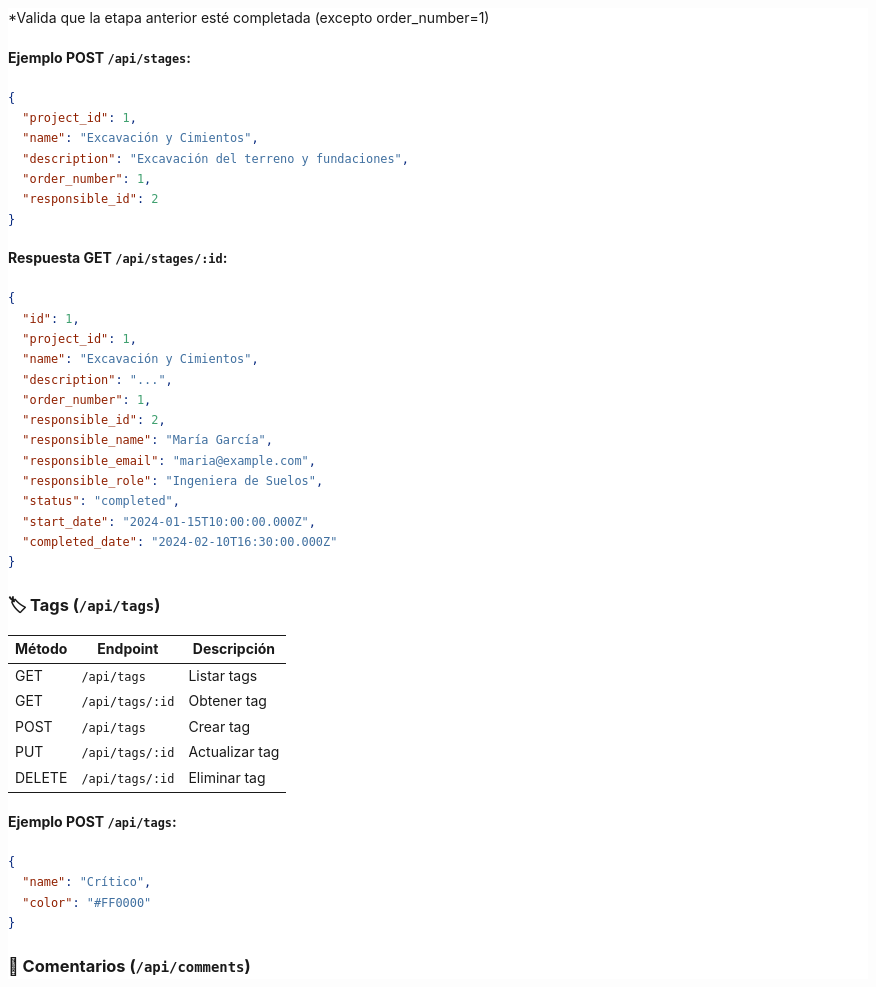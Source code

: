 *Valida que la etapa anterior esté completada (excepto order_number=1)

#### Ejemplo POST `/api/stages`:
```json
{
  "project_id": 1,
  "name": "Excavación y Cimientos",
  "description": "Excavación del terreno y fundaciones",
  "order_number": 1,
  "responsible_id": 2
}
```

#### Respuesta GET `/api/stages/:id`:
```json
{
  "id": 1,
  "project_id": 1,
  "name": "Excavación y Cimientos",
  "description": "...",
  "order_number": 1,
  "responsible_id": 2,
  "responsible_name": "María García",
  "responsible_email": "maria@example.com",
  "responsible_role": "Ingeniera de Suelos",
  "status": "completed",
  "start_date": "2024-01-15T10:00:00.000Z",
  "completed_date": "2024-02-10T16:30:00.000Z"
}
```

### 🏷️ Tags (`/api/tags`)

| Método | Endpoint | Descripción |
|--------|----------|-------------|
| GET | `/api/tags` | Listar tags |
| GET | `/api/tags/:id` | Obtener tag |
| POST | `/api/tags` | Crear tag |
| PUT | `/api/tags/:id` | Actualizar tag |
| DELETE | `/api/tags/:id` | Eliminar tag |

#### Ejemplo POST `/api/tags`:
```json
{
  "name": "Crítico",
  "color": "#FF0000"
}
```

### 💬 Comentarios (`/api/comments`)
